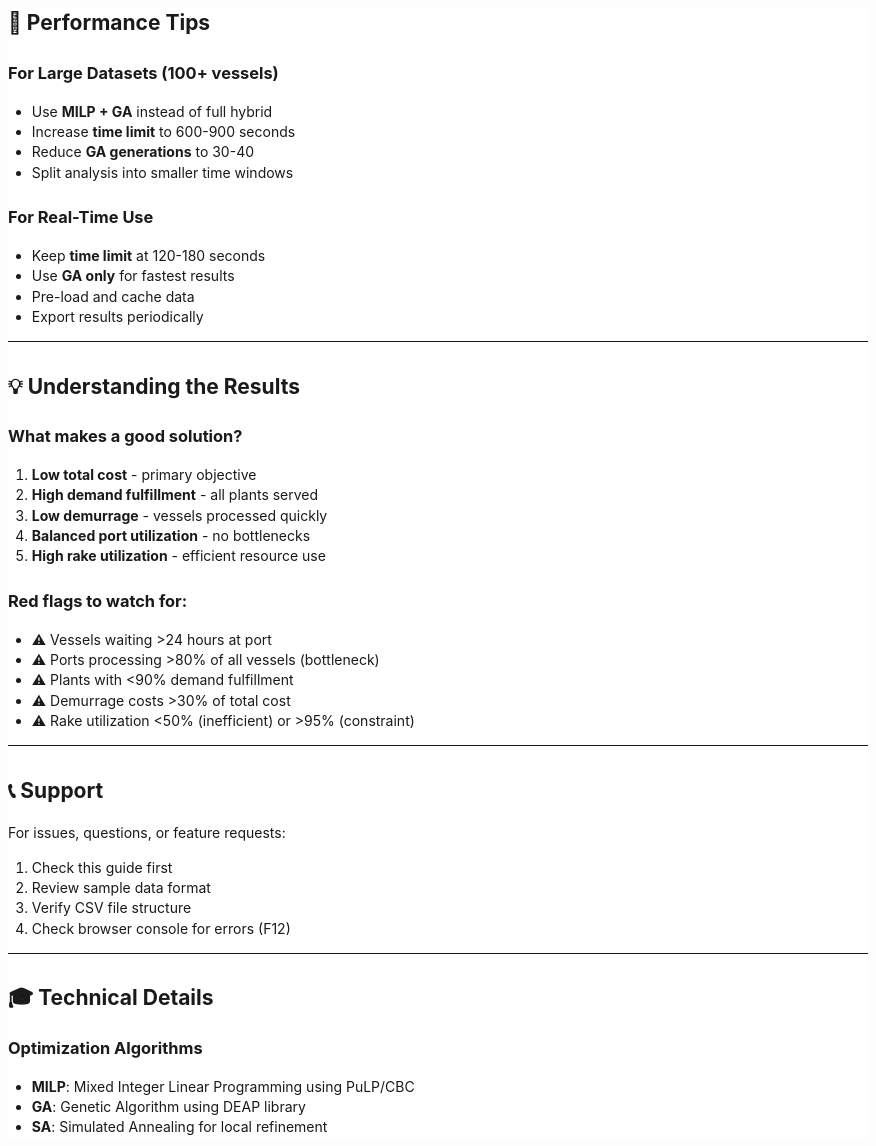 
## 🚀 Performance Tips

### For Large Datasets (100+ vessels)
- Use **MILP + GA** instead of full hybrid
- Increase **time limit** to 600-900 seconds
- Reduce **GA generations** to 30-40
- Split analysis into smaller time windows

### For Real-Time Use
- Keep **time limit** at 120-180 seconds
- Use **GA only** for fastest results
- Pre-load and cache data
- Export results periodically

---

## 💡 Understanding the Results

### What makes a good solution?
1. **Low total cost** - primary objective
2. **High demand fulfillment** - all plants served
3. **Low demurrage** - vessels processed quickly
4. **Balanced port utilization** - no bottlenecks
5. **High rake utilization** - efficient resource use

### Red flags to watch for:
- ⚠️ Vessels waiting >24 hours at port
- ⚠️ Ports processing >80% of all vessels (bottleneck)
- ⚠️ Plants with <90% demand fulfillment
- ⚠️ Demurrage costs >30% of total cost
- ⚠️ Rake utilization <50% (inefficient) or >95% (constraint)

---

## 📞 Support

For issues, questions, or feature requests:
1. Check this guide first
2. Review sample data format
3. Verify CSV file structure
4. Check browser console for errors (F12)

---

## 🎓 Technical Details

### Optimization Algorithms
- **MILP**: Mixed Integer Linear Programming using PuLP/CBC
- **GA**: Genetic Algorithm using DEAP library
- **SA**: Simulated Annealing for local refinement
